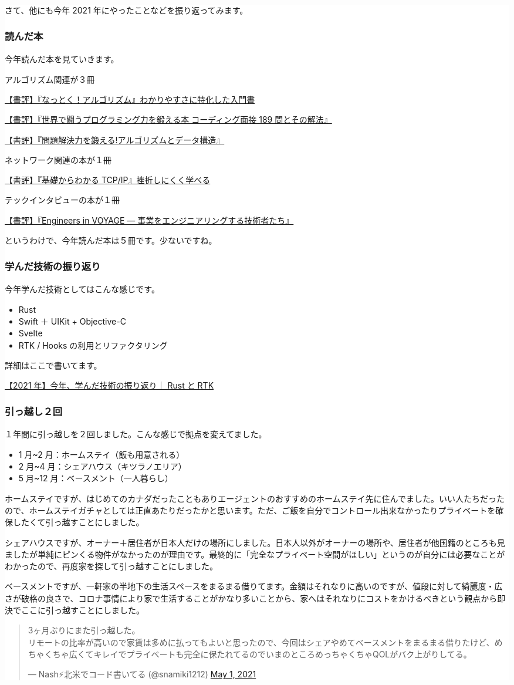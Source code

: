 さて、他にも今年 2021 年にやったことなどを振り返ってみます。

### 読んだ本

今年読んだ本を見ていきます。

アルゴリズム関連が３冊

[【書評】『なっとく！アルゴリズム』わかりやすさに特化した入門書](/review-grokking-algorithms)

[【書評】『世界で闘うプログラミング力を鍛える本 コーディング面接 189 問とその解法』](/review-cracking-coding-interview)

[【書評】『問題解決力を鍛える!アルゴリズムとデータ構造』](/review-drken-algo)

ネットワーク関連の本が１冊

[【書評】『基礎からわかる TCP/IP』挫折しにくく学べる](/review-tcp-ip-basic)

テックインタビューの本が１冊

[【書評】『Engineers in VOYAGE ― 事業をエンジニアリングする技術者たち』](/review-engineers-in-voyage)

というわけで、今年読んだ本は５冊です。少ないですね。

### 学んだ技術の振り返り

今年学んだ技術としてはこんな感じです。

- Rust
- Swift ＋ UIKit + Objective-C
- Svelte
- RTK / Hooks の利用とリファクタリング

詳細はここで書いてます。

[【2021 年】今年、学んだ技術の振り返り｜ Rust と RTK](/learned-tech-2021)

### 引っ越し２回

１年間に引っ越しを２回しました。こんな感じで拠点を変えてました。

- 1 月~2 月：ホームステイ（飯も用意される）
- 2 月~4 月：シェアハウス（キツラノエリア）
- 5 月~12 月：ベースメント（一人暮らし）

ホームステイですが、はじめてのカナダだったこともありエージェントのおすすめのホームステイ先に住んでました。いい人たちだったので、ホームステイガチャとしては正直あたりだったかと思います。ただ、ご飯を自分でコントロール出来なかったりプライベートを確保したくて引っ越すことにしました。

シェアハウスですが、オーナー＋居住者が日本人だけの場所にしました。日本人以外がオーナーの場所や、居住者が他国籍のところも見ましたが単純にピンくる物件がなかったのが理由です。最終的に「完全なプライベート空間がほしい」というのが自分には必要なことがわかったので、再度家を探して引っ越すことにしました。

ベースメントですが、一軒家の半地下の生活スペースをまるまる借りてます。金額はそれなりに高いのですが、値段に対して綺麗度・広さが破格の良さで、コロナ事情により家で生活することがかなり多いことから、家へはそれなりにコストをかけるべきという観点から即決でここに引っ越すことにしました。

<blockquote class="twitter-tweet"><p lang="ja" dir="ltr">3ヶ月ぶりにまた引っ越した。<br>リモートの比率が高いので家賃は多めに払ってもよいと思ったので、今回はシェアやめてベースメントをまるまる借りたけど、めちゃくちゃ広くてキレイでプライベートも完全に保たれてるのでいまのところめっちゃくちゃQOLがバク上がりしてる。</p>&mdash; Nash⚡️北米でコード書いてる (@snamiki1212) <a href="https://twitter.com/snamiki1212/status/1388352000341934087?ref_src=twsrc%5Etfw">May 1, 2021</a></blockquote> <script async src="https://platform.twitter.com/widgets.js" charset="utf-8"></script>
